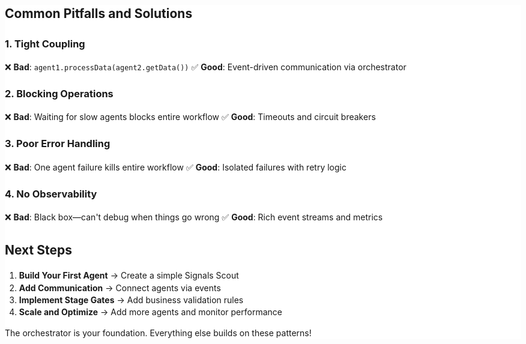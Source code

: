 ## Common Pitfalls and Solutions

### 1. **Tight Coupling**
❌ **Bad**: `agent1.processData(agent2.getData())`
✅ **Good**: Event-driven communication via orchestrator

### 2. **Blocking Operations**
❌ **Bad**: Waiting for slow agents blocks entire workflow
✅ **Good**: Timeouts and circuit breakers

### 3. **Poor Error Handling**
❌ **Bad**: One agent failure kills entire workflow
✅ **Good**: Isolated failures with retry logic

### 4. **No Observability**
❌ **Bad**: Black box—can't debug when things go wrong
✅ **Good**: Rich event streams and metrics

## Next Steps

1. **Build Your First Agent** → Create a simple Signals Scout
2. **Add Communication** → Connect agents via events
3. **Implement Stage Gates** → Add business validation rules
4. **Scale and Optimize** → Add more agents and monitor performance

The orchestrator is your foundation. Everything else builds on these patterns!
